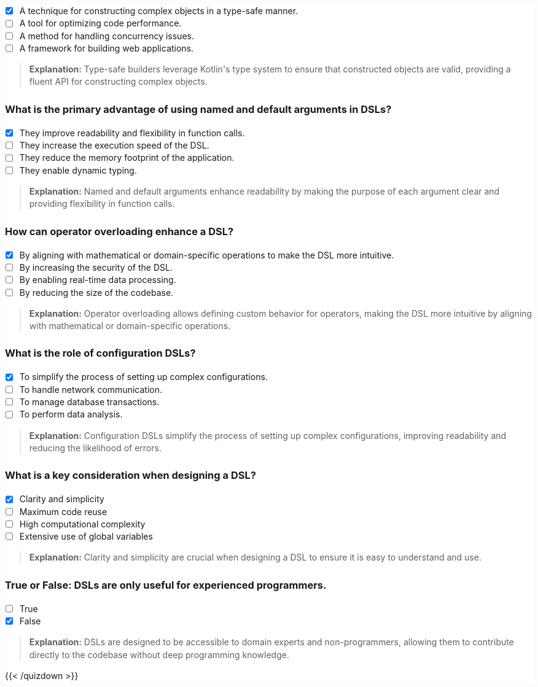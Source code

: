 - [x] A technique for constructing complex objects in a type-safe manner.
- [ ] A tool for optimizing code performance.
- [ ] A method for handling concurrency issues.
- [ ] A framework for building web applications.

> **Explanation:** Type-safe builders leverage Kotlin's type system to ensure that constructed objects are valid, providing a fluent API for constructing complex objects.

### What is the primary advantage of using named and default arguments in DSLs?

- [x] They improve readability and flexibility in function calls.
- [ ] They increase the execution speed of the DSL.
- [ ] They reduce the memory footprint of the application.
- [ ] They enable dynamic typing.

> **Explanation:** Named and default arguments enhance readability by making the purpose of each argument clear and providing flexibility in function calls.

### How can operator overloading enhance a DSL?

- [x] By aligning with mathematical or domain-specific operations to make the DSL more intuitive.
- [ ] By increasing the security of the DSL.
- [ ] By enabling real-time data processing.
- [ ] By reducing the size of the codebase.

> **Explanation:** Operator overloading allows defining custom behavior for operators, making the DSL more intuitive by aligning with mathematical or domain-specific operations.

### What is the role of configuration DSLs?

- [x] To simplify the process of setting up complex configurations.
- [ ] To handle network communication.
- [ ] To manage database transactions.
- [ ] To perform data analysis.

> **Explanation:** Configuration DSLs simplify the process of setting up complex configurations, improving readability and reducing the likelihood of errors.

### What is a key consideration when designing a DSL?

- [x] Clarity and simplicity
- [ ] Maximum code reuse
- [ ] High computational complexity
- [ ] Extensive use of global variables

> **Explanation:** Clarity and simplicity are crucial when designing a DSL to ensure it is easy to understand and use.

### True or False: DSLs are only useful for experienced programmers.

- [ ] True
- [x] False

> **Explanation:** DSLs are designed to be accessible to domain experts and non-programmers, allowing them to contribute directly to the codebase without deep programming knowledge.

{{< /quizdown >}}
